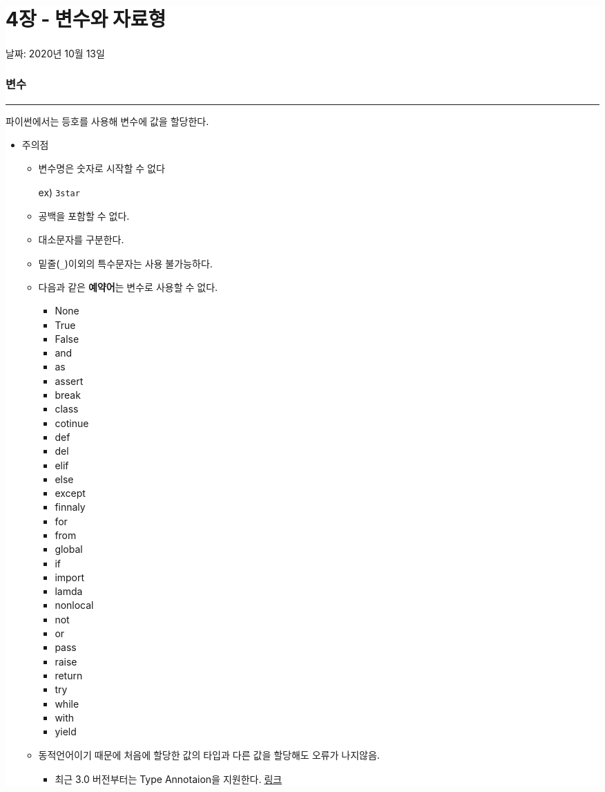 # 4장 - 변수와 자료형

날짜: 2020년 10월 13일

### 변수

---

파이썬에서는 등호를 사용해 변수에 값을 할당한다.

- 주의점
    - 변수명은 숫자로 시작할 수 없다

        ex) `3star`

    - 공백을 포함할 수 없다.
    - 대소문자를 구분한다.
    - 밑줄(`_`)이외의 특수문자는 사용 불가능하다.
    - 다음과 같은 **예약어**는 변수로 사용할 수 없다.
        - None
        - True
        - False
        - and
        - as
        - assert
        - break
        - class
        - cotinue
        - def
        - del
        - elif
        - else
        - except
        - finnaly
        - for
        - from
        - global
        - if
        - import
        - lamda
        - nonlocal
        - not
        - or
        - pass
        - raise
        - return
        - try
        - while
        - with
        - yield
    - 동적언어이기 때문에 처음에 할당한 값의 타입과 다른 값을 할당해도 오류가 나지않음.
        - 최근 3.0 버전부터는 Type Annotaion을 지원한다. [링크](https://seorenn.tistory.com/77)
